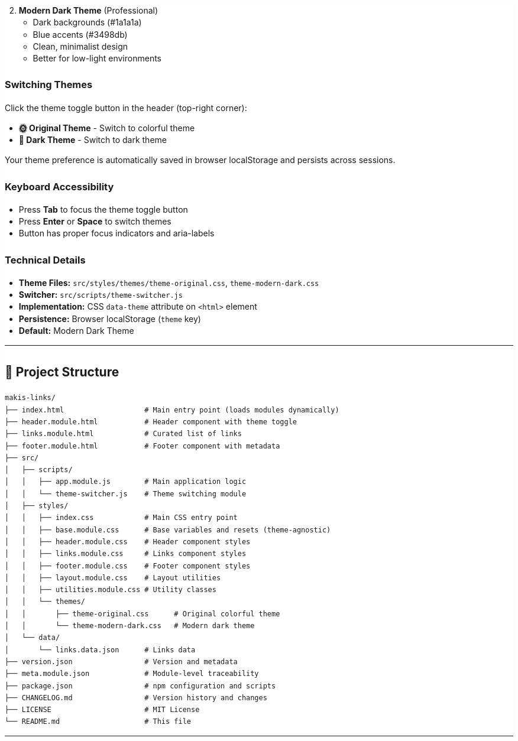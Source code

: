 2. **Modern Dark Theme** (Professional)
   - Dark backgrounds (#1a1a1a)
   - Blue accents (#3498db)
   - Clean, minimalist design
   - Better for low-light environments

### Switching Themes

Click the theme toggle button in the header (top-right corner):
- **🌞 Original Theme** - Switch to colorful theme
- **🌙 Dark Theme** - Switch to dark theme

Your theme preference is automatically saved in browser localStorage and persists across sessions.

### Keyboard Accessibility

- Press **Tab** to focus the theme toggle button
- Press **Enter** or **Space** to switch themes
- Button has proper focus indicators and aria-labels

### Technical Details

- **Theme Files:** `src/styles/themes/theme-original.css`, `theme-modern-dark.css`
- **Switcher:** `src/scripts/theme-switcher.js`
- **Implementation:** CSS `data-theme` attribute on `<html>` element
- **Persistence:** Browser localStorage (`theme` key)
- **Default:** Modern Dark Theme

---

## 📁 Project Structure

```
makis-links/
├── index.html                   # Main entry point (loads modules dynamically)
├── header.module.html           # Header component with theme toggle
├── links.module.html            # Curated list of links
├── footer.module.html           # Footer component with metadata
├── src/
│   ├── scripts/
│   │   ├── app.module.js        # Main application logic
│   │   └── theme-switcher.js    # Theme switching module
│   ├── styles/
│   │   ├── index.css            # Main CSS entry point
│   │   ├── base.module.css      # Base variables and resets (theme-agnostic)
│   │   ├── header.module.css    # Header component styles
│   │   ├── links.module.css     # Links component styles
│   │   ├── footer.module.css    # Footer component styles
│   │   ├── layout.module.css    # Layout utilities
│   │   ├── utilities.module.css # Utility classes
│   │   └── themes/
│   │       ├── theme-original.css      # Original colorful theme
│   │       └── theme-modern-dark.css   # Modern dark theme
│   └── data/
│       └── links.data.json      # Links data
├── version.json                 # Version and metadata
├── meta.module.json             # Module-level traceability
├── package.json                 # npm configuration and scripts
├── CHANGELOG.md                 # Version history and changes
├── LICENSE                      # MIT License
└── README.md                    # This file
```

---